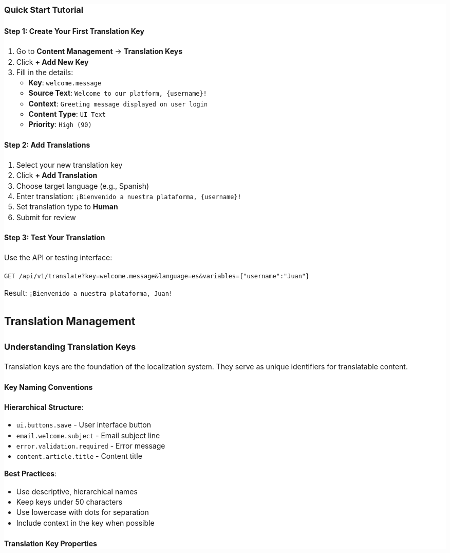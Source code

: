 ### Quick Start Tutorial

#### Step 1: Create Your First Translation Key

1. Go to **Content Management** → **Translation Keys**
2. Click **+ Add New Key**
3. Fill in the details:
   - **Key**: `welcome.message`
   - **Source Text**: `Welcome to our platform, {username}!`
   - **Context**: `Greeting message displayed on user login`
   - **Content Type**: `UI Text`
   - **Priority**: `High (90)`

#### Step 2: Add Translations

1. Select your new translation key
2. Click **+ Add Translation**
3. Choose target language (e.g., Spanish)
4. Enter translation: `¡Bienvenido a nuestra plataforma, {username}!`
5. Set translation type to **Human**
6. Submit for review

#### Step 3: Test Your Translation

Use the API or testing interface:
```http
GET /api/v1/translate?key=welcome.message&language=es&variables={"username":"Juan"}
```

Result: `¡Bienvenido a nuestra plataforma, Juan!`

## Translation Management

### Understanding Translation Keys

Translation keys are the foundation of the localization system. They serve as unique identifiers for translatable content.

#### Key Naming Conventions

**Hierarchical Structure**:
- `ui.buttons.save` - User interface button
- `email.welcome.subject` - Email subject line
- `error.validation.required` - Error message
- `content.article.title` - Content title

**Best Practices**:
- Use descriptive, hierarchical names
- Keep keys under 50 characters
- Use lowercase with dots for separation
- Include context in the key when possible

#### Translation Key Properties
